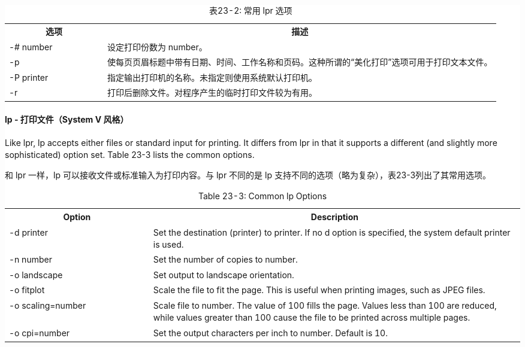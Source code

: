 <table class="multi">
<caption class="cap">表23-2: 常用 lpr 选项</caption>
<tr>
<th class="title" width="20%">选项</th>
<th class="title">描述</th>
</tr>
<tr>
<td valign="top">-# number</td>
<td valign="top">设定打印份数为 number。</td>
</tr>
<tr>
<td valign="top">-p</td>
<td valign="top">使每页页眉标题中带有日期、时间、工作名称和页码。这种所谓的“美化打印”选项可用于打印文本文件。</td>
</tr>
<tr>
<td valign="top">-P printer</td>
<td valign="top">指定输出打印机的名称。未指定则使用系统默认打印机。</td>
</tr>
<tr>
<td valign="top">-r</td>
<td valign="top">打印后删除文件。对程序产生的临时打印文件较为有用。</td>
</tr>
</table>

#### lp - 打印文件（System V 风格）

Like lpr, lp accepts either files or standard input for printing. It differs from lpr in that it supports a different (and slightly more sophisticated) option set. Table 23-3 lists the common options.

和 lpr 一样，lp 可以接收文件或标准输入为打印内容。与 lpr 不同的是 lp 支持不同的选项（略为复杂），表23-3列出了其常用选项。

<table class="multi">
<caption class="cap">Table 23-3: Common lp Options</caption>
<tr>
<th class="title" width="28%">Option</th>
<th class="title">Description</th>
</tr>
<tr>
<td valign="top">-d printer</td>
<td valign="top">Set the destination (printer) to printer. If no d option is specified, the system default printer is used.</td>
</tr>
<tr>
<td valign="top">-n number</td>
<td valign="top">Set the number of copies to number.</td>
</tr>
<tr>
<td valign="top">-o landscape</td>
<td valign="top">Set output to landscape orientation.</td>
</tr>
<tr>
<td valign="top">-o fitplot</td>
<td valign="top">Scale the file to fit the page. This is useful when
printing images, such as JPEG files.</td>
</tr>
<tr>
<td valign="top">-o scaling=number</td>
<td valign="top">Scale file to number. The value of 100 fills the page. Values less than 100 are reduced, while values greater than 100 cause the file to be printed across multiple pages.</td>
</tr>
<tr>
<td valign="top">-o cpi=number</td>
<td valign="top">Set the output characters per inch to number. Default is 10.</td>
</tr>